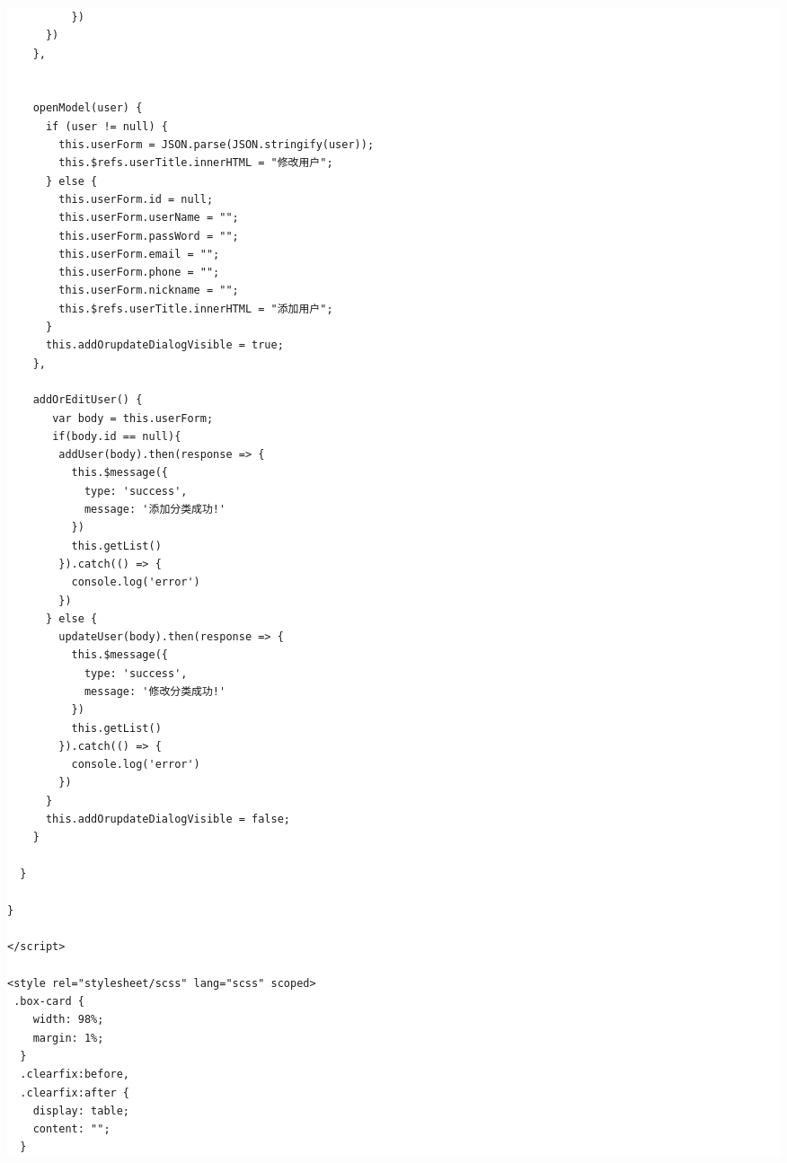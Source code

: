 ```vue
          })
      })
    },

   
    openModel(user) {
      if (user != null) {
        this.userForm = JSON.parse(JSON.stringify(user));
        this.$refs.userTitle.innerHTML = "修改用户";
      } else {
        this.userForm.id = null;
        this.userForm.userName = "";
        this.userForm.passWord = "";
        this.userForm.email = "";
        this.userForm.phone = "";
        this.userForm.nickname = "";
        this.$refs.userTitle.innerHTML = "添加用户";
      }
      this.addOrupdateDialogVisible = true;
    },

    addOrEditUser() {
       var body = this.userForm;
       if(body.id == null){
        addUser(body).then(response => {
          this.$message({
            type: 'success',
            message: '添加分类成功!'
          })
          this.getList()
        }).catch(() => {
          console.log('error')
        })
      } else {
        updateUser(body).then(response => {
          this.$message({
            type: 'success',
            message: '修改分类成功!'
          })
          this.getList()
        }).catch(() => {
          console.log('error')
        })
      }
      this.addOrupdateDialogVisible = false;
    }

  }

}

</script>

<style rel="stylesheet/scss" lang="scss" scoped>
 .box-card {
    width: 98%;
    margin: 1%;
  }
  .clearfix:before,
  .clearfix:after {
    display: table;
    content: "";
  }
```